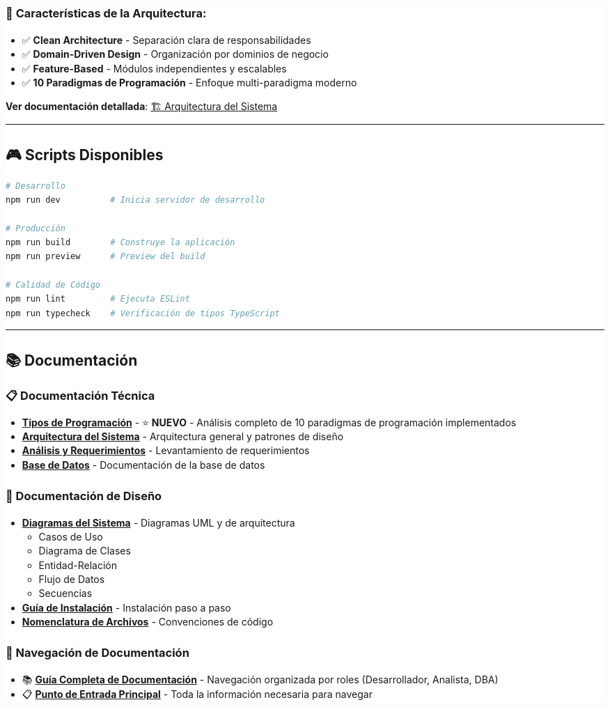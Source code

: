 ### 💯 **Características de la Arquitectura:**
- ✅ **Clean Architecture** - Separación clara de responsabilidades
- ✅ **Domain-Driven Design** - Organización por dominios de negocio
- ✅ **Feature-Based** - Módulos independientes y escalables
- ✅ **10 Paradigmas de Programación** - Enfoque multi-paradigma moderno

**Ver documentación detallada**: [🏗️ Arquitectura del Sistema](./Documentacion/Arquitectura_Sistema.md)

---

## 🎮 Scripts Disponibles

```bash
# Desarrollo
npm run dev          # Inicia servidor de desarrollo

# Producción
npm run build        # Construye la aplicación
npm run preview      # Preview del build

# Calidad de Código
npm run lint         # Ejecuta ESLint
npm run typecheck    # Verificación de tipos TypeScript
```

---

## 📚 Documentación

### **📋 Documentación Técnica**
- **[Tipos de Programación](./Documentacion/Tipo_Programacion.md)** - ⭐ **NUEVO** - Análisis completo de 10 paradigmas de programación implementados
- **[Arquitectura del Sistema](./Documentacion/Arquitectura_Sistema.md)** - Arquitectura general y patrones de diseño
- **[Análisis y Requerimientos](./Documentacion/Analisis_Levantamiento_Requerimientos.md)** - Levantamiento de requerimientos
- **[Base de Datos](./Documentacion/Base_Datos.md)** - Documentación de la base de datos

### **🎨 Documentación de Diseño**
- **[Diagramas del Sistema](./Documentacion/Diagramas/)** - Diagramas UML y de arquitectura
  - Casos de Uso
  - Diagrama de Clases
  - Entidad-Relación
  - Flujo de Datos
  - Secuencias
- **[Guía de Instalación](./Documentacion/Guia_Instalacion.md)** - Instalación paso a paso
- **[Nomenclatura de Archivos](./Documentacion/Nomenclatura_Archivos.md)** - Convenciones de código

### **🚀 Navegación de Documentación**
- 📚 **[Guía Completa de Documentación](./Documentacion/README.md)** - Navegación organizada por roles (Desarrollador, Analista, DBA)
- 📋 **[Punto de Entrada Principal](./Documentacion/README.md)** - Toda la información necesaria para navegar
